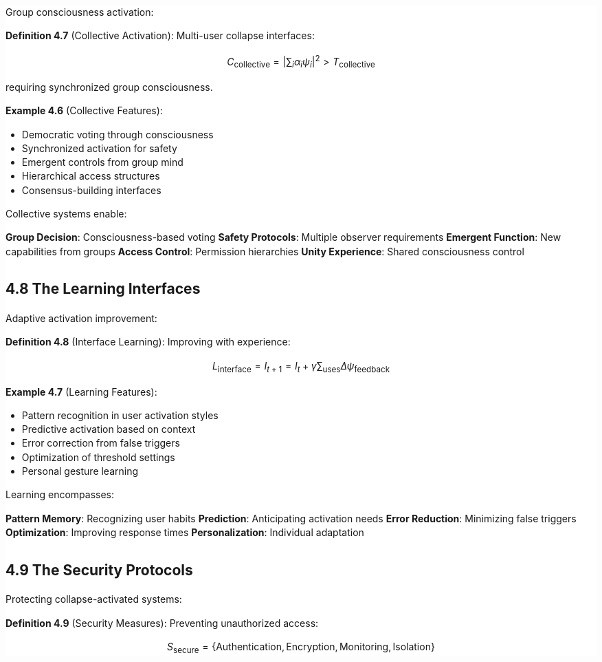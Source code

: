 Group consciousness activation:

**Definition 4.7** (Collective Activation): Multi-user collapse interfaces:

$$
C_{\text{collective}} = \left|\sum_i \alpha_i \psi_i\right|^2 > T_{\text{collective}}
$$

requiring synchronized group consciousness.

**Example 4.6** (Collective Features):
- Democratic voting through consciousness
- Synchronized activation for safety
- Emergent controls from group mind
- Hierarchical access structures
- Consensus-building interfaces

Collective systems enable:

**Group Decision**: Consciousness-based voting
**Safety Protocols**: Multiple observer requirements
**Emergent Function**: New capabilities from groups
**Access Control**: Permission hierarchies
**Unity Experience**: Shared consciousness control

## 4.8 The Learning Interfaces

Adaptive activation improvement:

**Definition 4.8** (Interface Learning): Improving with experience:

$$
L_{\text{interface}} = I_{t+1} = I_t + \gamma \sum_{\text{uses}} \Delta\psi_{\text{feedback}}
$$

**Example 4.7** (Learning Features):
- Pattern recognition in user activation styles
- Predictive activation based on context
- Error correction from false triggers
- Optimization of threshold settings
- Personal gesture learning

Learning encompasses:

**Pattern Memory**: Recognizing user habits
**Prediction**: Anticipating activation needs
**Error Reduction**: Minimizing false triggers
**Optimization**: Improving response times
**Personalization**: Individual adaptation

## 4.9 The Security Protocols

Protecting collapse-activated systems:

**Definition 4.9** (Security Measures): Preventing unauthorized access:

$$
S_{\text{secure}} = \{\text{Authentication}, \text{Encryption}, \text{Monitoring}, \text{Isolation}\}
$$
